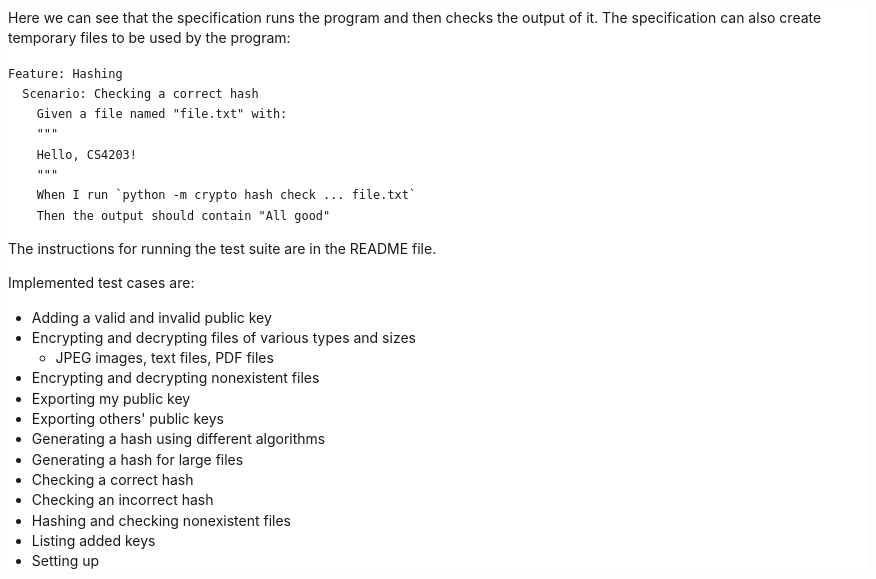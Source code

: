 Here we can see that the specification runs the program and then checks the output of it. The specification can also create temporary files to be used by the program:

```
Feature: Hashing
  Scenario: Checking a correct hash
    Given a file named "file.txt" with:
    """
    Hello, CS4203!
    """
    When I run `python -m crypto hash check ... file.txt`
    Then the output should contain "All good"
```

The instructions for running the test suite are in the README file.

Implemented test cases are:

- Adding a valid and invalid public key
- Encrypting and decrypting files of various types and sizes
    - JPEG images, text files, PDF files
- Encrypting and decrypting nonexistent files
- Exporting my public key
- Exporting others' public keys
- Generating a hash using different algorithms
- Generating a hash for large files
- Checking a correct hash
- Checking an incorrect hash
- Hashing and checking nonexistent files
- Listing added keys
- Setting up
